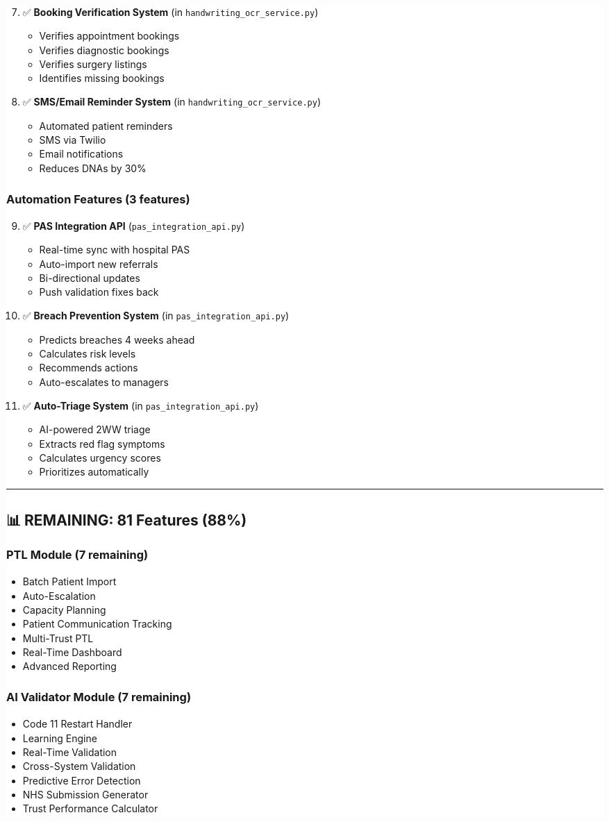 7. ✅ **Booking Verification System** (in `handwriting_ocr_service.py`)
   - Verifies appointment bookings
   - Verifies diagnostic bookings
   - Verifies surgery listings
   - Identifies missing bookings

8. ✅ **SMS/Email Reminder System** (in `handwriting_ocr_service.py`)
   - Automated patient reminders
   - SMS via Twilio
   - Email notifications
   - Reduces DNAs by 30%

### Automation Features (3 features)
9. ✅ **PAS Integration API** (`pas_integration_api.py`)
   - Real-time sync with hospital PAS
   - Auto-import new referrals
   - Bi-directional updates
   - Push validation fixes back

10. ✅ **Breach Prevention System** (in `pas_integration_api.py`)
    - Predicts breaches 4 weeks ahead
    - Calculates risk levels
    - Recommends actions
    - Auto-escalates to managers

11. ✅ **Auto-Triage System** (in `pas_integration_api.py`)
    - AI-powered 2WW triage
    - Extracts red flag symptoms
    - Calculates urgency scores
    - Prioritizes automatically

---

## 📊 REMAINING: 81 Features (88%)

### PTL Module (7 remaining)
- Batch Patient Import
- Auto-Escalation
- Capacity Planning
- Patient Communication Tracking
- Multi-Trust PTL
- Real-Time Dashboard
- Advanced Reporting

### AI Validator Module (7 remaining)
- Code 11 Restart Handler
- Learning Engine
- Real-Time Validation
- Cross-System Validation
- Predictive Error Detection
- NHS Submission Generator
- Trust Performance Calculator
